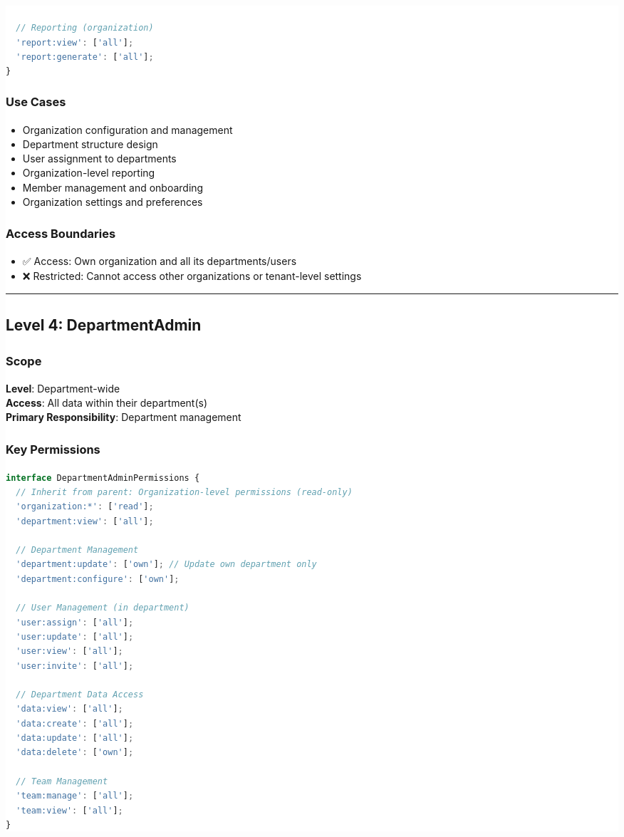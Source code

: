 ```typescript
  
  // Reporting (organization)
  'report:view': ['all'];
  'report:generate': ['all'];
}
```

### Use Cases

- Organization configuration and management
- Department structure design
- User assignment to departments
- Organization-level reporting
- Member management and onboarding
- Organization settings and preferences

### Access Boundaries

- ✅ Access: Own organization and all its departments/users
- ❌ Restricted: Cannot access other organizations or tenant-level settings

---

## Level 4: DepartmentAdmin

### Scope

**Level**: Department-wide  
**Access**: All data within their department(s)  
**Primary Responsibility**: Department management

### Key Permissions

```typescript
interface DepartmentAdminPermissions {
  // Inherit from parent: Organization-level permissions (read-only)
  'organization:*': ['read'];
  'department:view': ['all'];
  
  // Department Management
  'department:update': ['own']; // Update own department only
  'department:configure': ['own'];
  
  // User Management (in department)
  'user:assign': ['all'];
  'user:update': ['all'];
  'user:view': ['all'];
  'user:invite': ['all'];
  
  // Department Data Access
  'data:view': ['all'];
  'data:create': ['all'];
  'data:update': ['all'];
  'data:delete': ['own'];
  
  // Team Management
  'team:manage': ['all'];
  'team:view': ['all'];
}
```
